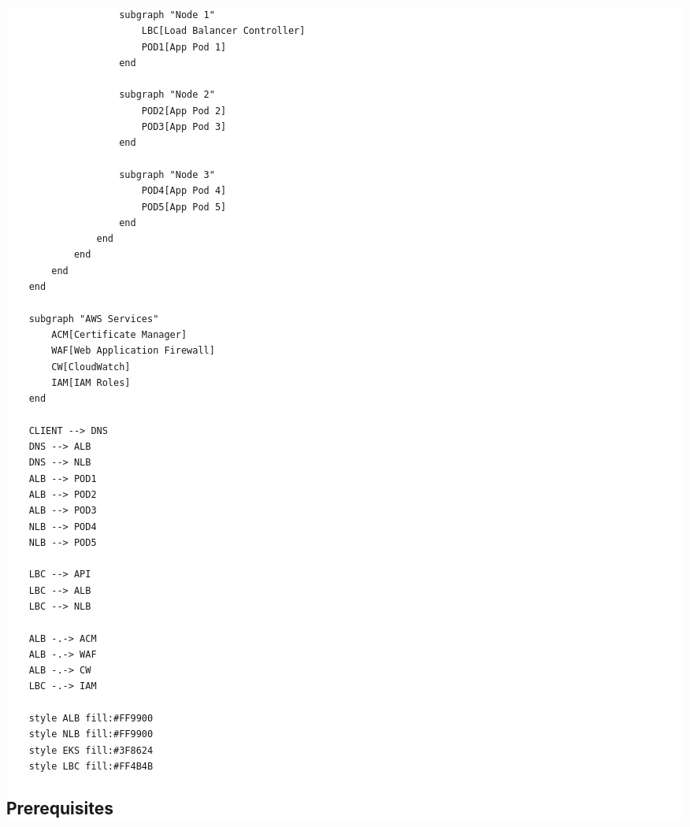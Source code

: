 ```mermaid
                    subgraph "Node 1"
                        LBC[Load Balancer Controller]
                        POD1[App Pod 1]
                    end
                    
                    subgraph "Node 2"
                        POD2[App Pod 2]
                        POD3[App Pod 3]
                    end
                    
                    subgraph "Node 3"
                        POD4[App Pod 4]
                        POD5[App Pod 5]
                    end
                end
            end
        end
    end
    
    subgraph "AWS Services"
        ACM[Certificate Manager]
        WAF[Web Application Firewall]
        CW[CloudWatch]
        IAM[IAM Roles]
    end
    
    CLIENT --> DNS
    DNS --> ALB
    DNS --> NLB
    ALB --> POD1
    ALB --> POD2
    ALB --> POD3
    NLB --> POD4
    NLB --> POD5
    
    LBC --> API
    LBC --> ALB
    LBC --> NLB
    
    ALB -.-> ACM
    ALB -.-> WAF
    ALB -.-> CW
    LBC -.-> IAM
    
    style ALB fill:#FF9900
    style NLB fill:#FF9900
    style EKS fill:#3F8624
    style LBC fill:#FF4B4B
```

## Prerequisites
